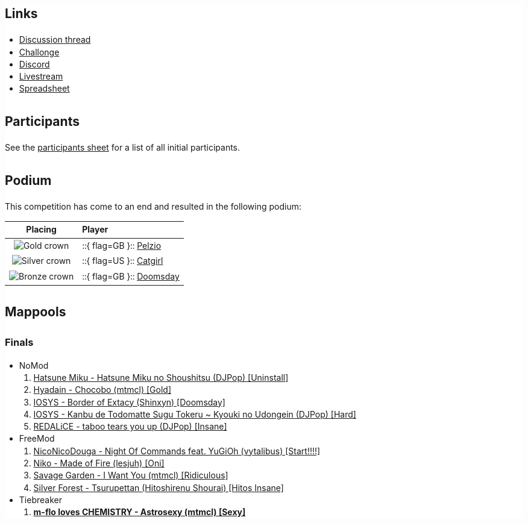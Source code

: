 ## Links

- [Discussion thread](https://osu.ppy.sh/community/forums/topics/477968)
- [Challonge](https://challonge.com/b6zz81ju)
- [Discord](https://discord.gg/UvwSefQ)
- [Livestream](https://www.twitch.tv/mmi_)
- [Spreadsheet](https://docs.google.com/spreadsheets/d/1AJjmh_BxCJBihbFnbWvFRbmpq1nLTjXVU0DvF8O0Ltg/edit#gid=1977560641)

## Participants

See the [participants sheet](https://docs.google.com/spreadsheets/d/1AJjmh_BxCJBihbFnbWvFRbmpq1nLTjXVU0DvF8O0Ltg/edit#gid=1312201255) for a list of all initial participants.

## Podium

This competition has come to an end and resulted in the following podium:

| Placing | Player |
| :-: | :-- |
| ![Gold crown](/wiki/shared/crown-gold.png "1st place") | ::{ flag=GB }:: [Pelzio](https://osu.ppy.sh/users/4775226) |
| ![Silver crown](/wiki/shared/crown-silver.png "2nd place") | ::{ flag=US }:: [Catgirl](https://osu.ppy.sh/users/2771995) |
| ![Bronze crown](/wiki/shared/crown-bronze.png "3rd place") | ::{ flag=GB }:: [Doomsday](https://osu.ppy.sh/users/18983) |

## Mappools

### Finals

- NoMod
  1. [Hatsune Miku - Hatsune Miku no Shoushitsu (DJPop) [Uninstall]](https://osu.ppy.sh/beatmapsets/8284#osu/34211)
  2. [Hyadain - Chocobo (mtmcl) [Gold]](https://osu.ppy.sh/beatmapsets/4392#osu/24023)
  3. [IOSYS - Border of Extacy (Shinxyn) [Doomsday]](https://osu.ppy.sh/beatmapsets/7932#osu/33415)
  4. [IOSYS - Kanbu de Todomatte Sugu Tokeru \~ Kyouki no Udongein (DJPop) [Hard]](https://osu.ppy.sh/beatmapsets/1391#osu/16266)
  5. [REDALiCE - taboo tears you up (DJPop) [Insane]](https://osu.ppy.sh/beatmapsets/7224#osu/31334)
- FreeMod
  1. [NicoNicoDouga - Night Of Commands feat. YuGiOh (vytalibus) [Start!!!!]](https://osu.ppy.sh/beatmapsets/4823#osu/26397)
  2. [Niko - Made of Fire (lesjuh) [Oni]](https://osu.ppy.sh/beatmapsets/10112#osu/40017)
  3. [Savage Garden - I Want You (mtmcl) [Ridiculous]](https://osu.ppy.sh/beatmapsets/4548#osu/24428)
  4. [Silver Forest - Tsurupettan (Hitoshirenu Shourai) [Hitos Insane]](https://osu.ppy.sh/beatmapsets/2626#osu/19990)
- Tiebreaker
  1. **[m-flo loves CHEMISTRY - Astrosexy (mtmcl) [Sexy]](https://osu.ppy.sh/beatmapsets/13244#osu/49101)**
